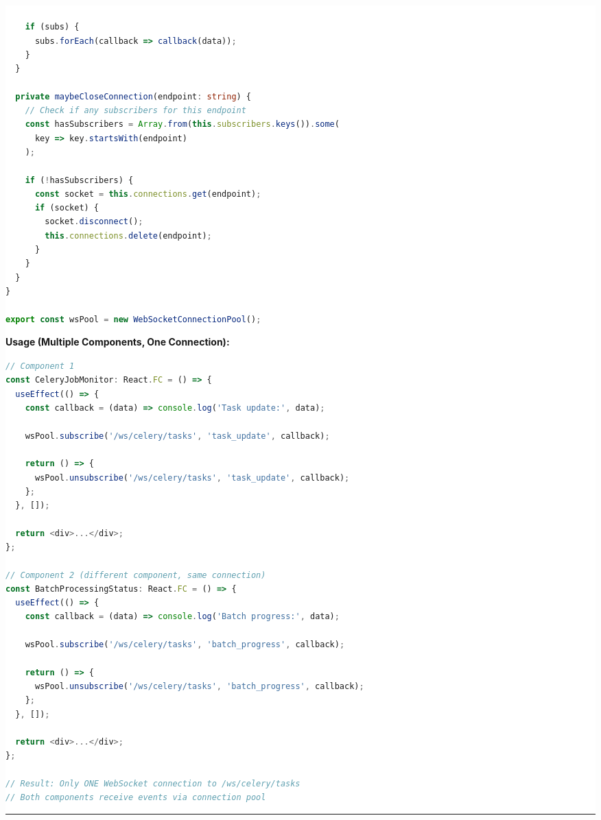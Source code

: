 ```typescript
    
    if (subs) {
      subs.forEach(callback => callback(data));
    }
  }
  
  private maybeCloseConnection(endpoint: string) {
    // Check if any subscribers for this endpoint
    const hasSubscribers = Array.from(this.subscribers.keys()).some(
      key => key.startsWith(endpoint)
    );
    
    if (!hasSubscribers) {
      const socket = this.connections.get(endpoint);
      if (socket) {
        socket.disconnect();
        this.connections.delete(endpoint);
      }
    }
  }
}

export const wsPool = new WebSocketConnectionPool();
```

**Usage (Multiple Components, One Connection):**

```typescript
// Component 1
const CeleryJobMonitor: React.FC = () => {
  useEffect(() => {
    const callback = (data) => console.log('Task update:', data);
    
    wsPool.subscribe('/ws/celery/tasks', 'task_update', callback);
    
    return () => {
      wsPool.unsubscribe('/ws/celery/tasks', 'task_update', callback);
    };
  }, []);
  
  return <div>...</div>;
};

// Component 2 (different component, same connection)
const BatchProcessingStatus: React.FC = () => {
  useEffect(() => {
    const callback = (data) => console.log('Batch progress:', data);
    
    wsPool.subscribe('/ws/celery/tasks', 'batch_progress', callback);
    
    return () => {
      wsPool.unsubscribe('/ws/celery/tasks', 'batch_progress', callback);
    };
  }, []);
  
  return <div>...</div>;
};

// Result: Only ONE WebSocket connection to /ws/celery/tasks
// Both components receive events via connection pool
```

---